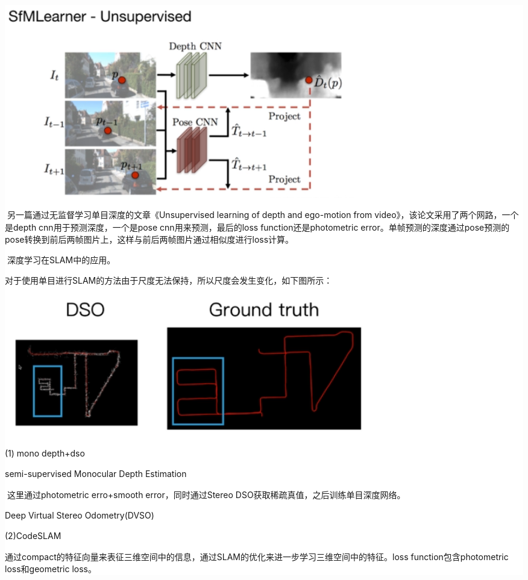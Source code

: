 ![image-20220401080032387](../document/images/image-20220401080032387.png)

​		另一篇通过无监督学习单目深度的文章《Unsupervised learning of depth and ego-motion from video》，该论文采用了两个网路，一个是depth cnn用于预测深度，一个是pose cnn用来预测，最后的loss function还是photometric error。单帧预测的深度通过pose预测的pose转换到前后两帧图片上，这样与前后两帧图片通过相似度进行loss计算。

​		深度学习在SLAM中的应用。

​		对于使用单目进行SLAM的方法由于尺度无法保持，所以尺度会发生变化，如下图所示：

![image-20220401080530090](../document/images/image-20220401080530090.png)

(1) mono depth+dso

semi-supervised Monocular Depth Estimation

​		这里通过photometric erro+smooth error，同时通过Stereo DSO获取稀疏真值，之后训练单目深度网络。

 Deep Virtual Stereo Odometry(DVSO)

(2)CodeSLAM

​		通过compact的特征向量来表征三维空间中的信息，通过SLAM的优化来进一步学习三维空间中的特征。loss function包含photometric loss和geometric loss。

